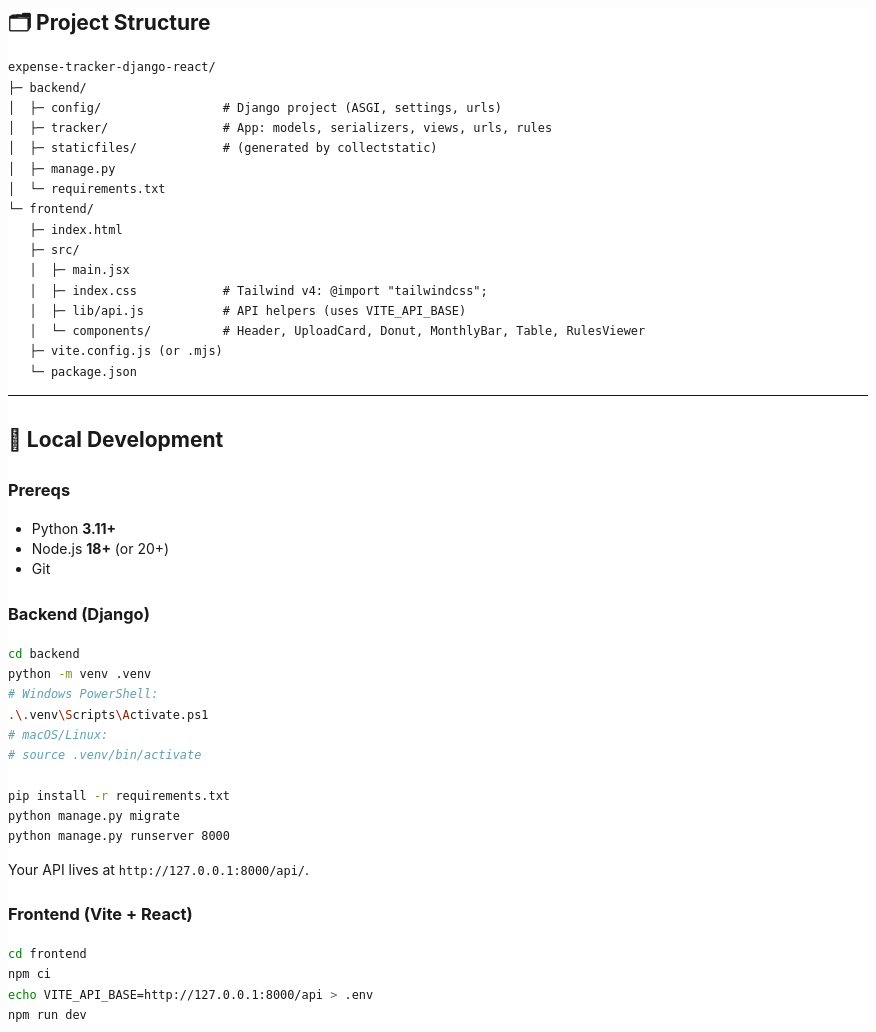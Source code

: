 
## 🗂 Project Structure

```
expense-tracker-django-react/
├─ backend/
│  ├─ config/                 # Django project (ASGI, settings, urls)
│  ├─ tracker/                # App: models, serializers, views, urls, rules
│  ├─ staticfiles/            # (generated by collectstatic)
│  ├─ manage.py
│  └─ requirements.txt
└─ frontend/
   ├─ index.html
   ├─ src/
   │  ├─ main.jsx
   │  ├─ index.css            # Tailwind v4: @import "tailwindcss";
   │  ├─ lib/api.js           # API helpers (uses VITE_API_BASE)
   │  └─ components/          # Header, UploadCard, Donut, MonthlyBar, Table, RulesViewer
   ├─ vite.config.js (or .mjs)
   └─ package.json
```

---

## 🔧 Local Development

### Prereqs

* Python **3.11+**
* Node.js **18+** (or 20+)
* Git

### Backend (Django)

```bash
cd backend
python -m venv .venv
# Windows PowerShell:
.\.venv\Scripts\Activate.ps1
# macOS/Linux:
# source .venv/bin/activate

pip install -r requirements.txt
python manage.py migrate
python manage.py runserver 8000
```

Your API lives at `http://127.0.0.1:8000/api/`.

### Frontend (Vite + React)

```bash
cd frontend
npm ci
echo VITE_API_BASE=http://127.0.0.1:8000/api > .env
npm run dev
```
